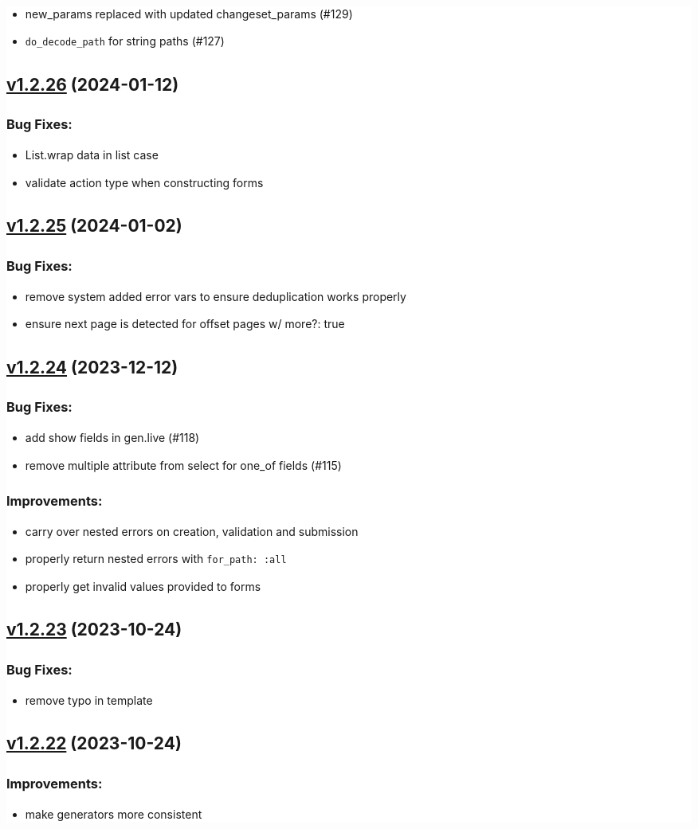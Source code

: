 - new_params replaced with updated changeset_params (#129)

- `do_decode_path` for string paths (#127)

## [v1.2.26](https://github.com/ash-project/ash_phoenix/compare/v1.2.25...v1.2.26) (2024-01-12)

### Bug Fixes:

- List.wrap data in list case

- validate action type when constructing forms

## [v1.2.25](https://github.com/ash-project/ash_phoenix/compare/v1.2.24...v1.2.25) (2024-01-02)

### Bug Fixes:

- remove system added error vars to ensure deduplication works properly

- ensure next page is detected for offset pages w/ more?: true

## [v1.2.24](https://github.com/ash-project/ash_phoenix/compare/v1.2.23...v1.2.24) (2023-12-12)

### Bug Fixes:

- add show fields in gen.live (#118)

- remove multiple attribute from select for one_of fields (#115)

### Improvements:

- carry over nested errors on creation, validation and submission

- properly return nested errors with `for_path: :all`

- properly get invalid values provided to forms

## [v1.2.23](https://github.com/ash-project/ash_phoenix/compare/v1.2.22...v1.2.23) (2023-10-24)

### Bug Fixes:

- remove typo in template

## [v1.2.22](https://github.com/ash-project/ash_phoenix/compare/v1.2.21...v1.2.22) (2023-10-24)

### Improvements:

- make generators more consistent
